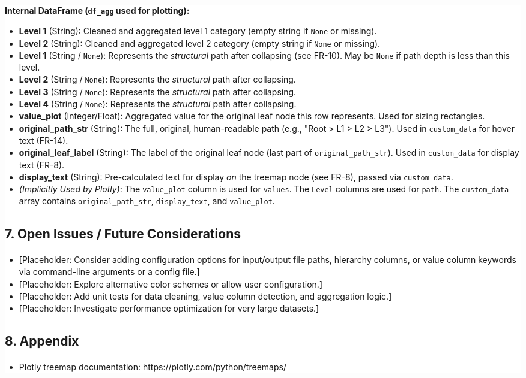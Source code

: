 **Internal DataFrame (`df_agg` used for plotting):**

*   **Level 1** (String): Cleaned and aggregated level 1 category (empty string if `None` or missing).
*   **Level 2** (String): Cleaned and aggregated level 2 category (empty string if `None` or missing).
*   **Level 1** (String / `None`): Represents the *structural* path after collapsing (see FR-10). May be `None` if path depth is less than this level.
*   **Level 2** (String / `None`): Represents the *structural* path after collapsing.
*   **Level 3** (String / `None`): Represents the *structural* path after collapsing.
*   **Level 4** (String / `None`): Represents the *structural* path after collapsing.
*   **value_plot** (Integer/Float): Aggregated value for the original leaf node this row represents. Used for sizing rectangles.
*   **original_path_str** (String): The full, original, human-readable path (e.g., "Root > L1 > L2 > L3"). Used in `custom_data` for hover text (FR-14).
*   **original_leaf_label** (String): The label of the original leaf node (last part of `original_path_str`). Used in `custom_data` for display text (FR-8).
*   **display_text** (String): Pre-calculated text for display *on* the treemap node (see FR-8), passed via `custom_data`.
*   *(Implicitly Used by Plotly)*: The `value_plot` column is used for `values`. The `Level` columns are used for `path`. The `custom_data` array contains `original_path_str`, `display_text`, and `value_plot`.

## 7. Open Issues / Future Considerations

*   [Placeholder: Consider adding configuration options for input/output file paths, hierarchy columns, or value column keywords via command-line arguments or a config file.]
*   [Placeholder: Explore alternative color schemes or allow user configuration.]
*   [Placeholder: Add unit tests for data cleaning, value column detection, and aggregation logic.]
*   [Placeholder: Investigate performance optimization for very large datasets.]

## 8. Appendix

*   Plotly treemap documentation: https://plotly.com/python/treemaps/

